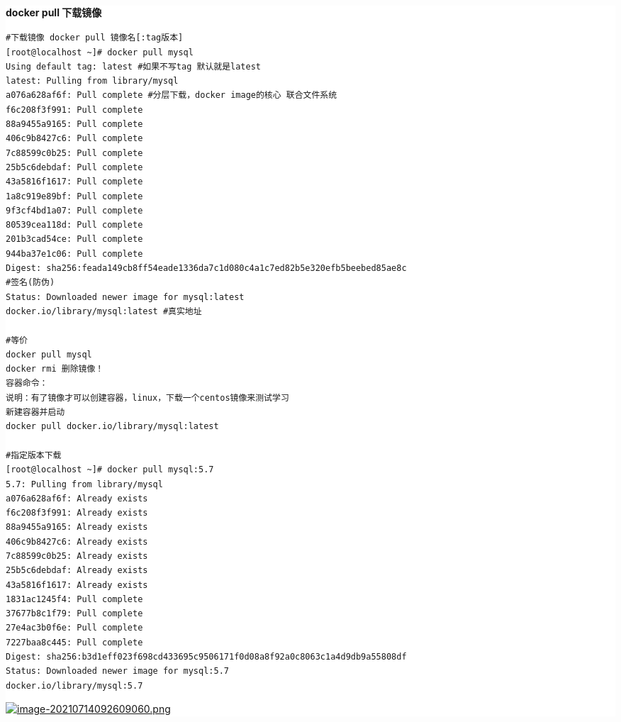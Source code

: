 **docker pull 下载镜像**

```shell
#下载镜像 docker pull 镜像名[:tag版本]
[root@localhost ~]# docker pull mysql
Using default tag: latest #如果不写tag 默认就是latest
latest: Pulling from library/mysql
a076a628af6f: Pull complete #分层下载，docker image的核⼼ 联合⽂件系统
f6c208f3f991: Pull complete 
88a9455a9165: Pull complete
406c9b8427c6: Pull complete
7c88599c0b25: Pull complete
25b5c6debdaf: Pull complete
43a5816f1617: Pull complete
1a8c919e89bf: Pull complete
9f3cf4bd1a07: Pull complete
80539cea118d: Pull complete
201b3cad54ce: Pull complete
944ba37e1c06: Pull complete
Digest: sha256:feada149cb8ff54eade1336da7c1d080c4a1c7ed82b5e320efb5beebed85ae8c
#签名(防伪)
Status: Downloaded newer image for mysql:latest
docker.io/library/mysql:latest #真实地址

#等价
docker pull mysql
docker rmi 删除镜像！
容器命令：
说明：有了镜像才可以创建容器，linux，下载⼀个centos镜像来测试学习
新建容器并启动
docker pull docker.io/library/mysql:latest

#指定版本下载
[root@localhost ~]# docker pull mysql:5.7
5.7: Pulling from library/mysql
a076a628af6f: Already exists
f6c208f3f991: Already exists
88a9455a9165: Already exists
406c9b8427c6: Already exists
7c88599c0b25: Already exists
25b5c6debdaf: Already exists
43a5816f1617: Already exists
1831ac1245f4: Pull complete
37677b8c1f79: Pull complete
27e4ac3b0f6e: Pull complete
7227baa8c445: Pull complete
Digest: sha256:b3d1eff023f698cd433695c9506171f0d08a8f92a0c8063c1a4d9db9a55808df
Status: Downloaded newer image for mysql:5.7
docker.io/library/mysql:5.7
```

[![image-20210714092609060.png](https://www.z4a.net/images/2021/07/16/image-20210714092609060.png)](https://www.z4a.net/image/g11IgJ)
